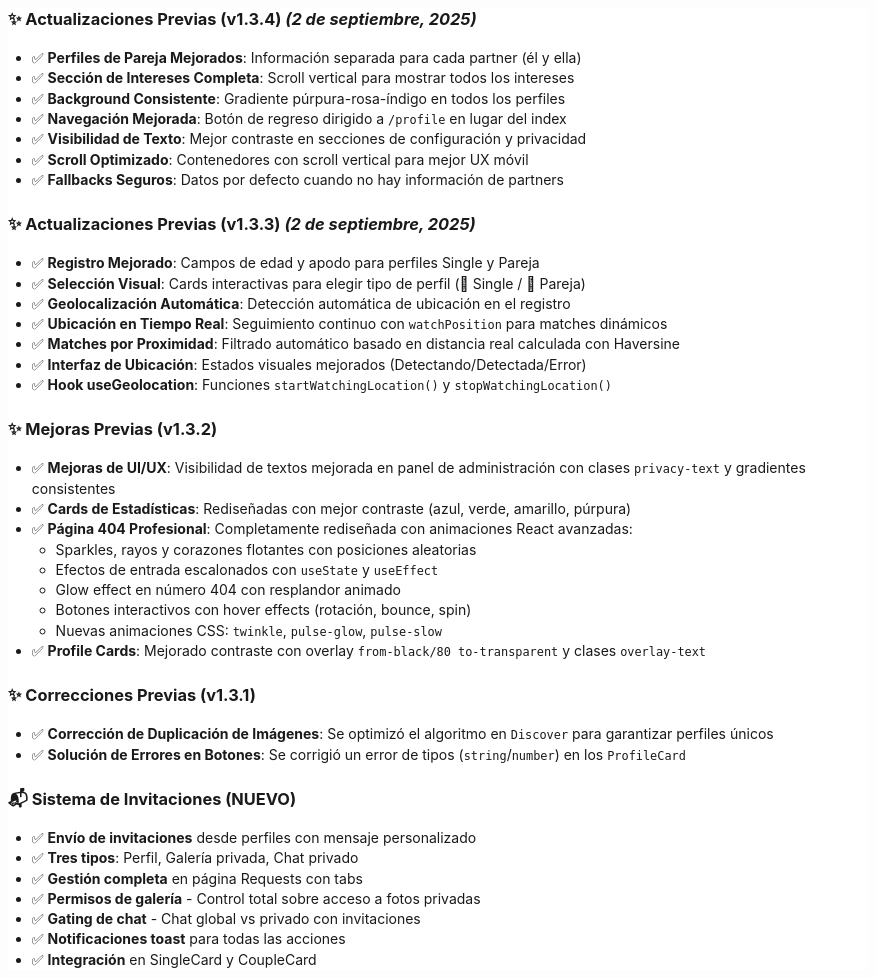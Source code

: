 
### ✨ **Actualizaciones Previas (v1.3.4)** *(2 de septiembre, 2025)*
- ✅ **Perfiles de Pareja Mejorados**: Información separada para cada partner (él y ella)
- ✅ **Sección de Intereses Completa**: Scroll vertical para mostrar todos los intereses
- ✅ **Background Consistente**: Gradiente púrpura-rosa-índigo en todos los perfiles
- ✅ **Navegación Mejorada**: Botón de regreso dirigido a `/profile` en lugar del index
- ✅ **Visibilidad de Texto**: Mejor contraste en secciones de configuración y privacidad
- ✅ **Scroll Optimizado**: Contenedores con scroll vertical para mejor UX móvil
- ✅ **Fallbacks Seguros**: Datos por defecto cuando no hay información de partners

### ✨ **Actualizaciones Previas (v1.3.3)** *(2 de septiembre, 2025)*
- ✅ **Registro Mejorado**: Campos de edad y apodo para perfiles Single y Pareja
- ✅ **Selección Visual**: Cards interactivas para elegir tipo de perfil (👤 Single / 👫 Pareja)
- ✅ **Geolocalización Automática**: Detección automática de ubicación en el registro
- ✅ **Ubicación en Tiempo Real**: Seguimiento continuo con `watchPosition` para matches dinámicos
- ✅ **Matches por Proximidad**: Filtrado automático basado en distancia real calculada con Haversine
- ✅ **Interfaz de Ubicación**: Estados visuales mejorados (Detectando/Detectada/Error)
- ✅ **Hook useGeolocation**: Funciones `startWatchingLocation()` y `stopWatchingLocation()`

### ✨ **Mejoras Previas (v1.3.2)**
- ✅ **Mejoras de UI/UX**: Visibilidad de textos mejorada en panel de administración con clases `privacy-text` y gradientes consistentes
- ✅ **Cards de Estadísticas**: Rediseñadas con mejor contraste (azul, verde, amarillo, púrpura)
- ✅ **Página 404 Profesional**: Completamente rediseñada con animaciones React avanzadas:
  - Sparkles, rayos y corazones flotantes con posiciones aleatorias
  - Efectos de entrada escalonados con `useState` y `useEffect`
  - Glow effect en número 404 con resplandor animado
  - Botones interactivos con hover effects (rotación, bounce, spin)
  - Nuevas animaciones CSS: `twinkle`, `pulse-glow`, `pulse-slow`
- ✅ **Profile Cards**: Mejorado contraste con overlay `from-black/80 to-transparent` y clases `overlay-text`

### ✨ **Correcciones Previas (v1.3.1)**
- ✅ **Corrección de Duplicación de Imágenes**: Se optimizó el algoritmo en `Discover` para garantizar perfiles únicos
- ✅ **Solución de Errores en Botones**: Se corrigió un error de tipos (`string`/`number`) en los `ProfileCard`

### 📬 **Sistema de Invitaciones (NUEVO)**
- ✅ **Envío de invitaciones** desde perfiles con mensaje personalizado
- ✅ **Tres tipos**: Perfil, Galería privada, Chat privado
- ✅ **Gestión completa** en página Requests con tabs
- ✅ **Permisos de galería** - Control total sobre acceso a fotos privadas
- ✅ **Gating de chat** - Chat global vs privado con invitaciones
- ✅ **Notificaciones toast** para todas las acciones
- ✅ **Integración** en SingleCard y CoupleCard
